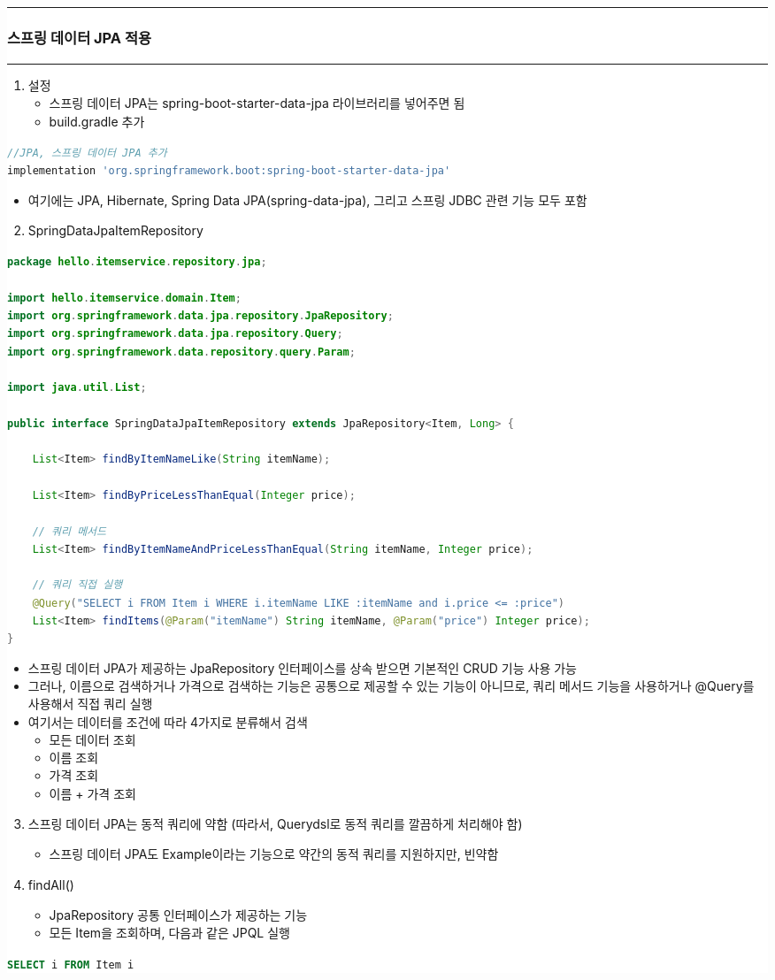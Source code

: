-----
### 스프링 데이터 JPA 적용
-----
1. 설정
   - 스프링 데이터 JPA는 spring-boot-starter-data-jpa 라이브러리를 넣어주면 됨
   - build.gradle 추가
```gradle
//JPA, 스프링 데이터 JPA 추가
implementation 'org.springframework.boot:spring-boot-starter-data-jpa'
```
  - 여기에는 JPA, Hibernate, Spring Data JPA(spring-data-jpa), 그리고 스프링 JDBC 관련 기능 모두 포함

2. SpringDataJpaItemRepository
```java
package hello.itemservice.repository.jpa;

import hello.itemservice.domain.Item;
import org.springframework.data.jpa.repository.JpaRepository;
import org.springframework.data.jpa.repository.Query;
import org.springframework.data.repository.query.Param;

import java.util.List;

public interface SpringDataJpaItemRepository extends JpaRepository<Item, Long> {

    List<Item> findByItemNameLike(String itemName);

    List<Item> findByPriceLessThanEqual(Integer price);

    // 쿼리 메서드
    List<Item> findByItemNameAndPriceLessThanEqual(String itemName, Integer price);

    // 쿼리 직접 실행
    @Query("SELECT i FROM Item i WHERE i.itemName LIKE :itemName and i.price <= :price")
    List<Item> findItems(@Param("itemName") String itemName, @Param("price") Integer price);
}
```
  - 스프링 데이터 JPA가 제공하는 JpaRepository 인터페이스를 상속 받으면 기본적인 CRUD 기능 사용 가능
  - 그러나, 이름으로 검색하거나 가격으로 검색하는 기능은 공통으로 제공할 수 있는 기능이 아니므로, 쿼리 메서드 기능을 사용하거나 @Query를 사용해서 직접 쿼리 실행
  - 여기서는 데이터를 조건에 따라 4가지로 분류해서 검색
    + 모든 데이터 조회
    + 이름 조회
    + 가격 조회
    + 이름 + 가격 조회

3. 스프링 데이터 JPA는 동적 쿼리에 약함 (따라서, Querydsl로 동적 쿼리를 깔끔하게 처리해야 함)
   - 스프링 데이터 JPA도 Example이라는 기능으로 약간의 동적 쿼리를 지원하지만, 빈약함

4. findAll()
   - JpaRepository 공통 인터페이스가 제공하는 기능
   - 모든 Item을 조회하며, 다음과 같은 JPQL 실행
```sql
SELECT i FROM Item i
```
